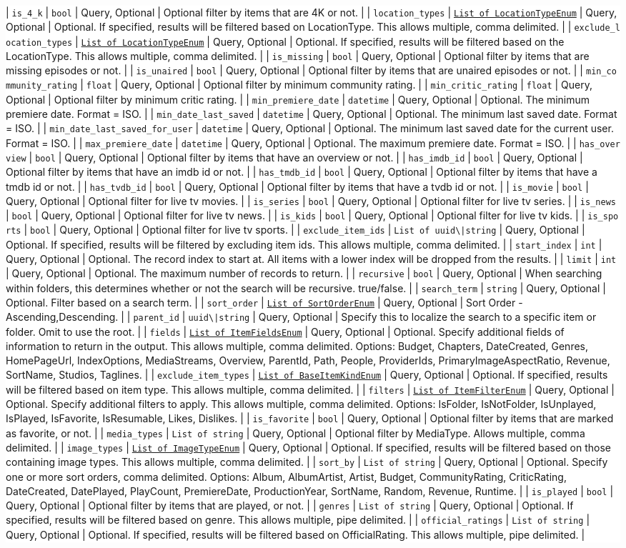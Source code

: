 | `is_4_k` | `bool` | Query, Optional | Optional filter by items that are 4K or not. |
| `location_types` | [`List of LocationTypeEnum`](../../doc/models/location-type-enum.md) | Query, Optional | Optional. If specified, results will be filtered based on LocationType. This allows multiple, comma delimited. |
| `exclude_location_types` | [`List of LocationTypeEnum`](../../doc/models/location-type-enum.md) | Query, Optional | Optional. If specified, results will be filtered based on the LocationType. This allows multiple, comma delimited. |
| `is_missing` | `bool` | Query, Optional | Optional filter by items that are missing episodes or not. |
| `is_unaired` | `bool` | Query, Optional | Optional filter by items that are unaired episodes or not. |
| `min_community_rating` | `float` | Query, Optional | Optional filter by minimum community rating. |
| `min_critic_rating` | `float` | Query, Optional | Optional filter by minimum critic rating. |
| `min_premiere_date` | `datetime` | Query, Optional | Optional. The minimum premiere date. Format = ISO. |
| `min_date_last_saved` | `datetime` | Query, Optional | Optional. The minimum last saved date. Format = ISO. |
| `min_date_last_saved_for_user` | `datetime` | Query, Optional | Optional. The minimum last saved date for the current user. Format = ISO. |
| `max_premiere_date` | `datetime` | Query, Optional | Optional. The maximum premiere date. Format = ISO. |
| `has_overview` | `bool` | Query, Optional | Optional filter by items that have an overview or not. |
| `has_imdb_id` | `bool` | Query, Optional | Optional filter by items that have an imdb id or not. |
| `has_tmdb_id` | `bool` | Query, Optional | Optional filter by items that have a tmdb id or not. |
| `has_tvdb_id` | `bool` | Query, Optional | Optional filter by items that have a tvdb id or not. |
| `is_movie` | `bool` | Query, Optional | Optional filter for live tv movies. |
| `is_series` | `bool` | Query, Optional | Optional filter for live tv series. |
| `is_news` | `bool` | Query, Optional | Optional filter for live tv news. |
| `is_kids` | `bool` | Query, Optional | Optional filter for live tv kids. |
| `is_sports` | `bool` | Query, Optional | Optional filter for live tv sports. |
| `exclude_item_ids` | `List of uuid\|string` | Query, Optional | Optional. If specified, results will be filtered by excluding item ids. This allows multiple, comma delimited. |
| `start_index` | `int` | Query, Optional | Optional. The record index to start at. All items with a lower index will be dropped from the results. |
| `limit` | `int` | Query, Optional | Optional. The maximum number of records to return. |
| `recursive` | `bool` | Query, Optional | When searching within folders, this determines whether or not the search will be recursive. true/false. |
| `search_term` | `string` | Query, Optional | Optional. Filter based on a search term. |
| `sort_order` | [`List of SortOrderEnum`](../../doc/models/sort-order-enum.md) | Query, Optional | Sort Order - Ascending,Descending. |
| `parent_id` | `uuid\|string` | Query, Optional | Specify this to localize the search to a specific item or folder. Omit to use the root. |
| `fields` | [`List of ItemFieldsEnum`](../../doc/models/item-fields-enum.md) | Query, Optional | Optional. Specify additional fields of information to return in the output. This allows multiple, comma delimited. Options: Budget, Chapters, DateCreated, Genres, HomePageUrl, IndexOptions, MediaStreams, Overview, ParentId, Path, People, ProviderIds, PrimaryImageAspectRatio, Revenue, SortName, Studios, Taglines. |
| `exclude_item_types` | [`List of BaseItemKindEnum`](../../doc/models/base-item-kind-enum.md) | Query, Optional | Optional. If specified, results will be filtered based on item type. This allows multiple, comma delimited. |
| `filters` | [`List of ItemFilterEnum`](../../doc/models/item-filter-enum.md) | Query, Optional | Optional. Specify additional filters to apply. This allows multiple, comma delimited. Options: IsFolder, IsNotFolder, IsUnplayed, IsPlayed, IsFavorite, IsResumable, Likes, Dislikes. |
| `is_favorite` | `bool` | Query, Optional | Optional filter by items that are marked as favorite, or not. |
| `media_types` | `List of string` | Query, Optional | Optional filter by MediaType. Allows multiple, comma delimited. |
| `image_types` | [`List of ImageTypeEnum`](../../doc/models/image-type-enum.md) | Query, Optional | Optional. If specified, results will be filtered based on those containing image types. This allows multiple, comma delimited. |
| `sort_by` | `List of string` | Query, Optional | Optional. Specify one or more sort orders, comma delimited. Options: Album, AlbumArtist, Artist, Budget, CommunityRating, CriticRating, DateCreated, DatePlayed, PlayCount, PremiereDate, ProductionYear, SortName, Random, Revenue, Runtime. |
| `is_played` | `bool` | Query, Optional | Optional filter by items that are played, or not. |
| `genres` | `List of string` | Query, Optional | Optional. If specified, results will be filtered based on genre. This allows multiple, pipe delimited. |
| `official_ratings` | `List of string` | Query, Optional | Optional. If specified, results will be filtered based on OfficialRating. This allows multiple, pipe delimited. |